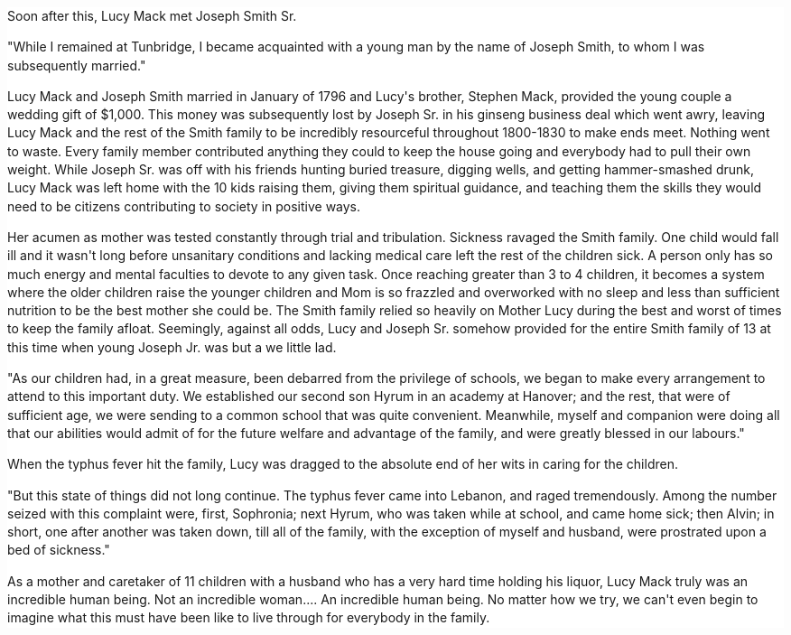 Soon after this, Lucy Mack met Joseph Smith Sr.

"While I remained at Tunbridge, I became acquainted with a young man by
the name of Joseph Smith, to whom I was subsequently married."

Lucy Mack and Joseph Smith married in January of 1796 and Lucy's
brother, Stephen Mack, provided the young couple a wedding gift of
\$1,000. This money was subsequently lost by Joseph Sr. in his ginseng
business deal which went awry, leaving Lucy Mack and the rest of the
Smith family to be incredibly resourceful throughout 1800-1830 to make
ends meet. Nothing went to waste. Every family member contributed
anything they could to keep the house going and everybody had to pull
their own weight. While Joseph Sr. was off with his friends hunting
buried treasure, digging wells, and getting hammer-smashed drunk, Lucy
Mack was left home with the 10 kids raising them, giving them spiritual
guidance, and teaching them the skills they would need to be citizens
contributing to society in positive ways.

Her acumen as mother was tested constantly through trial and
tribulation. Sickness ravaged the Smith family. One child would fall ill
and it wasn't long before unsanitary conditions and lacking medical care
left the rest of the children sick. A person only has so much energy and
mental faculties to devote to any given task. Once reaching greater than
3 to 4 children, it becomes a system where the older children raise the
younger children and Mom is so frazzled and overworked with no sleep and
less than sufficient nutrition to be the best mother she could be. The
Smith family relied so heavily on Mother Lucy during the best and worst
of times to keep the family afloat. Seemingly, against all odds, Lucy
and Joseph Sr. somehow provided for the entire Smith family of 13 at
this time when young Joseph Jr. was but a we little lad.

"As our children had, in a great measure, been debarred from the
privilege of schools, we began to make every arrangement to attend to
this important duty. We established our second son Hyrum in an academy
at Hanover; and the rest, that were of sufficient age, we were sending
to a common school that was quite convenient. Meanwhile, myself and
companion were doing all that our abilities would admit of for the
future welfare and advantage of the family, and were greatly blessed in
our labours."

When the typhus fever hit the family, Lucy was dragged to the absolute
end of her wits in caring for the children.

"But this state of things did not long continue. The typhus fever came
into Lebanon, and raged tremendously. Among the number seized with this
complaint were, first, Sophronia; next Hyrum, who was taken while at
school, and came home sick; then Alvin; in short, one after another was
taken down, till all of the family, with the exception of myself and
husband, were prostrated upon a bed of sickness."

As a mother and caretaker of 11 children with a husband who has a very
hard time holding his liquor, Lucy Mack truly was an incredible human
being. Not an incredible woman.... An incredible human being. No matter
how we try, we can't even begin to imagine what this must have been like
to live through for everybody in the family.
